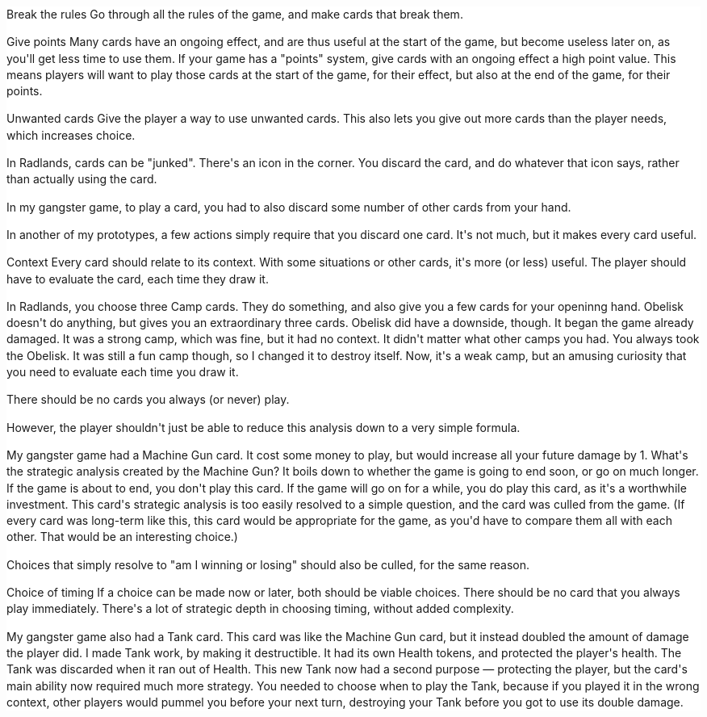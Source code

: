 Break the rules
Go through all the rules of the game, and make cards that break them.

Give points
Many cards have an ongoing effect, and are thus useful at the start of the game, but become useless later on, as you'll get less time to use them. If your game has a "points" system, give cards with an ongoing effect a high point value. This means players will want to play those cards at the start of the game, for their effect, but also at the end of the game, for their points.

Unwanted cards
Give the player a way to use unwanted cards. This also lets you give out more cards than the player needs, which increases choice.

In Radlands, cards can be "junked". There's an icon in the corner. You discard the card, and do whatever that icon says, rather than actually using the card.

In my gangster game, to play a card, you had to also discard some number of other cards from your hand.

In another of my prototypes, a few actions simply require that you discard one card. It's not much, but it makes every card useful.

Context
Every card should relate to its context. With some situations or other cards, it's more (or less) useful. The player should have to evaluate the card, each time they draw it.

In Radlands, you choose three Camp cards. They do something, and also give you a few cards for your openinng hand. Obelisk doesn't do anything, but gives you an extraordinary three cards. Obelisk did have a downside, though. It began the game already damaged. It was a strong camp, which was fine, but it had no context. It didn't matter what other camps you had. You always took the Obelisk. It was still a fun camp though, so I changed it to destroy itself. Now, it's a weak camp, but an amusing curiosity that you need to evaluate each time you draw it.

There should be no cards you always (or never) play.

However, the player shouldn't just be able to reduce this analysis down to a very simple formula.

My gangster game had a Machine Gun card. It cost some money to play, but would increase all your future damage by 1. What's the strategic analysis created by the Machine Gun? It boils down to whether the game is going to end soon, or go on much longer. If the game is about to end, you don't play this card. If the game will go on for a while, you do play this card, as it's a worthwhile investment. This card's strategic analysis is too easily resolved to a simple question, and the card was culled from the game. (If every card was long-term like this, this card would be appropriate for the game, as you'd have to compare them all with each other. That would be an interesting choice.)

Choices that simply resolve to "am I winning or losing" should also be culled, for the same reason.

Choice of timing
If a choice can be made now or later, both should be viable choices. There should be no card that you always play immediately. There's a lot of strategic depth in choosing timing, without added complexity.

My gangster game also had a Tank card. This card was like the Machine Gun card, but it instead doubled the amount of damage the player did. I made Tank work, by making it destructible. It had its own Health tokens, and protected the player's health. The Tank was discarded when it ran out of Health. This new Tank now had a second purpose — protecting the player, but the card's main ability now required much more strategy. You needed to choose when to play the Tank, because if you played it in the wrong context, other players would pummel you before your next turn, destroying your Tank before you got to use its double damage.
